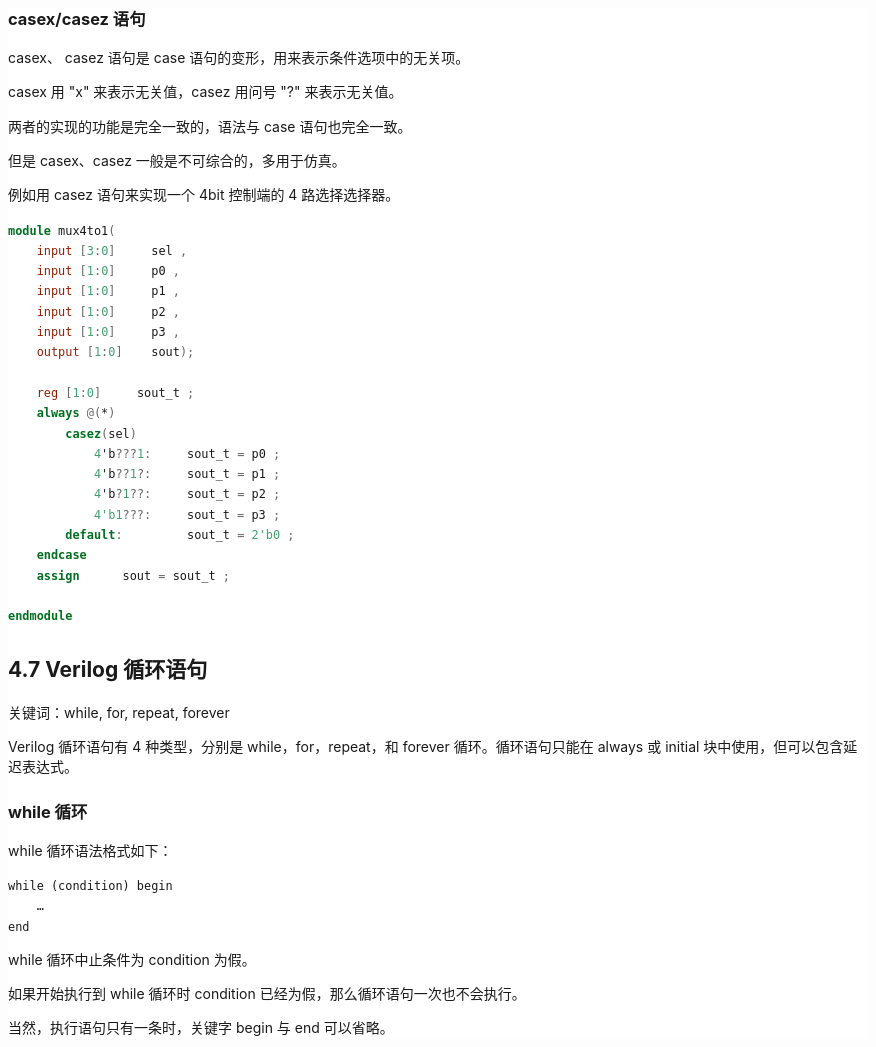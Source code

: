 ### casex/casez 语句

casex、 casez 语句是 case 语句的变形，用来表示条件选项中的无关项。

casex 用 "x" 来表示无关值，casez 用问号 "?" 来表示无关值。

两者的实现的功能是完全一致的，语法与 case 语句也完全一致。

但是 casex、casez 一般是不可综合的，多用于仿真。

例如用 casez 语句来实现一个 4bit 控制端的 4 路选择选择器。

```verilog
module mux4to1(
    input [3:0]     sel ,
    input [1:0]     p0 ,
    input [1:0]     p1 ,
    input [1:0]     p2 ,
    input [1:0]     p3 ,
    output [1:0]    sout);
 
    reg [1:0]     sout_t ;
    always @(*)
        casez(sel)
            4'b???1:     sout_t = p0 ;
            4'b??1?:     sout_t = p1 ;
            4'b?1??:     sout_t = p2 ;
            4'b1???:     sout_t = p3 ;  
        default:         sout_t = 2'b0 ;
    endcase
    assign      sout = sout_t ;
 
endmodule
```

## 4.7 Verilog 循环语句

关键词：while, for, repeat, forever

Verilog 循环语句有 4 种类型，分别是 while，for，repeat，和 forever 循环。循环语句只能在 always 或 initial 块中使用，但可以包含延迟表达式。

### while 循环

while 循环语法格式如下：

```
while (condition) begin
    …
end
```

while 循环中止条件为 condition 为假。

如果开始执行到 while 循环时 condition 已经为假，那么循环语句一次也不会执行。

当然，执行语句只有一条时，关键字 begin 与 end 可以省略。
